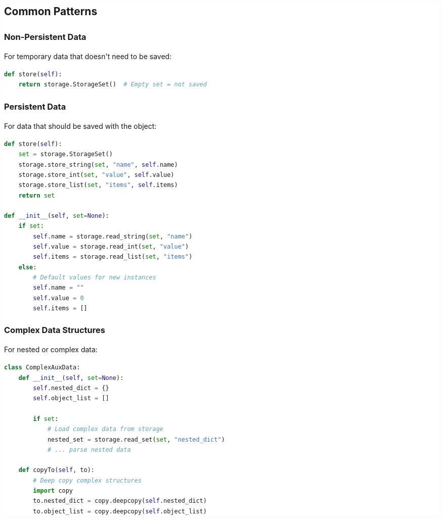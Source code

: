 ## Common Patterns

### Non-Persistent Data

For temporary data that doesn't need to be saved:

```python
def store(self):
    return storage.StorageSet()  # Empty set = not saved
```

### Persistent Data

For data that should be saved with the object:

```python
def store(self):
    set = storage.StorageSet()
    storage.store_string(set, "name", self.name)
    storage.store_int(set, "value", self.value)
    storage.store_list(set, "items", self.items)
    return set

def __init__(self, set=None):
    if set:
        self.name = storage.read_string(set, "name")
        self.value = storage.read_int(set, "value") 
        self.items = storage.read_list(set, "items")
    else:
        # Default values for new instances
        self.name = ""
        self.value = 0
        self.items = []
```

### Complex Data Structures

For nested or complex data:

```python
class ComplexAuxData:
    def __init__(self, set=None):
        self.nested_dict = {}
        self.object_list = []
        
        if set:
            # Load complex data from storage
            nested_set = storage.read_set(set, "nested_dict")
            # ... parse nested data
    
    def copyTo(self, to):
        # Deep copy complex structures
        import copy
        to.nested_dict = copy.deepcopy(self.nested_dict)
        to.object_list = copy.deepcopy(self.object_list)
```
